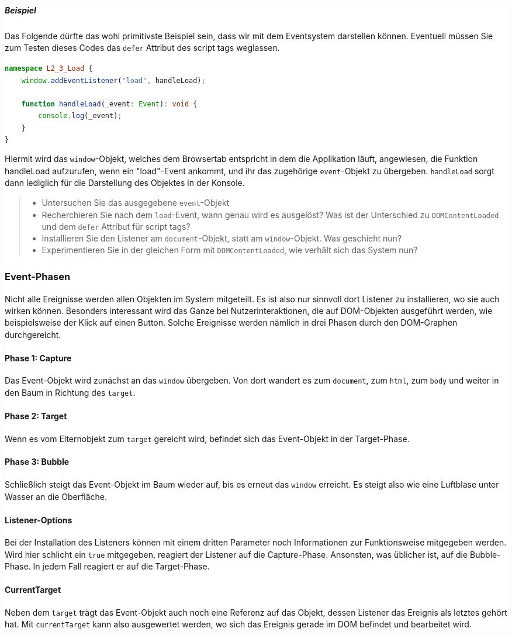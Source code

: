 ##### Beispiel
Das Folgende dürfte das wohl primitivste Beispiel sein, dass wir mit dem Eventsystem darstellen können. Eventuell müssen Sie zum Testen dieses Codes das `defer` Attribut des script tags weglassen.
```typescript
namespace L2_3_Load {
    window.addEventListener("load", handleLoad);

    function handleLoad(_event: Event): void {
        console.log(_event);
    }
}
```
Hiermit wird das `window`-Objekt, welches dem Browsertab entspricht in dem die Applikation läuft, angewiesen, die Funktion handleLoad aufzurufen, wenn ein "load"-Event ankommt, und ihr das zugehörige `event`-Objekt zu übergeben. `handleLoad` sorgt dann lediglich für die Darstellung des Objektes in der Konsole.
> - Untersuchen Sie das ausgegebene `event`-Objekt
> - Recherchieren Sie nach dem `load`-Event, wann genau wird es ausgelöst? Was ist der Unterschied zu `DOMContentLoaded` und dem `defer` Attribut für script tags?
> - Installieren Sie den Listener am `document`-Objekt, statt am `window`-Objekt. Was geschieht nun?
> - Experimentieren Sie in der gleichen Form mit `DOMContentLoaded`, wie verhält sich das System nun?

### Event-Phasen
Nicht alle Ereignisse werden allen Objekten im System mitgeteilt. Es ist also nur sinnvoll dort Listener zu installieren, wo sie auch wirken können. Besonders interessant wird das Ganze bei Nutzerinteraktionen, die auf DOM-Objekten ausgeführt werden, wie beispielsweise der Klick auf einen Button. Solche Ereignisse werden nämlich in drei Phasen durch den DOM-Graphen durchgereicht.

#### Phase 1: Capture
Das Event-Objekt wird zunächst an das `window` übergeben. Von dort wandert es zum `document`, zum `html`, zum `body` und weiter in den Baum in Richtung des `target`.
#### Phase 2: Target
Wenn es vom Elternobjekt zum `target` gereicht wird, befindet sich das Event-Objekt in der Target-Phase.
#### Phase 3: Bubble
Schließlich steigt das Event-Objekt im Baum wieder auf, bis es erneut das `window` erreicht. Es steigt also wie eine Luftblase unter Wasser an die Oberfläche.

#### Listener-Options
Bei der Installation des Listeners können mit einem dritten Parameter noch Informationen zur Funktionsweise mitgegeben werden. Wird hier schlicht ein `true` mitgegeben, reagiert der Listener auf die Capture-Phase. Ansonsten, was üblicher ist, auf die Bubble-Phase. In jedem Fall reagiert er auf die Target-Phase.

#### CurrentTarget
Neben dem `target` trägt das Event-Objekt auch noch eine Referenz auf das Objekt, dessen Listener das Ereignis als letztes gehört hat. Mit `currentTarget` kann also ausgewertet werden, wo sich das Ereignis gerade im DOM befindet und bearbeitet wird.
